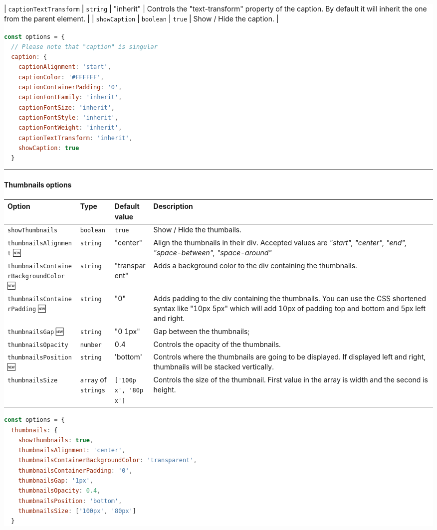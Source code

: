 | `captionTextTransform`   | `string`   | "inherit"  | Controls the "text-transform" property of the caption. By default it will inherit the one from the parent element. |
|  `showCaption` |  `boolean`  | `true`  | Show / Hide the caption. |


```js
const options = {
  // Please note that "caption" is singular
  caption: {
    captionAlignment: 'start',
    captionColor: '#FFFFFF',
    captionContainerPadding: '0',
    captionFontFamily: 'inherit',
    captionFontSize: 'inherit',
    captionFontStyle: 'inherit',
    captionFontWeight: 'inherit',
    captionTextTransform: 'inherit',
    showCaption: true
  }
```

-----------------------

#### Thumbnails options

|  **Option** |  **Type** |  **Default value** | **Description**   |
| :------------ | :------------ | :------------ | :----------------- |
|  `showThumbnails` |  `boolean`  | `true`  | Show / Hide the thumbails. |
|  `thumbnailsAlignment` 🆕 |  `string`  | "center"  | Align the thumbnails in their div. Accepted values are *"start", "center", "end", "space-between", "space-around"* |
|  `thumbnailsContainerBackgroundColor` 🆕 |  `string`  | "transparent"  | Adds a background color to the div containing the thumbnails. |
|  `thumbnailsContainerPadding` 🆕 |  `string`  | "0"  | Adds padding to the div containing the thumbnails. You can use the CSS shortened syntax like "10px 5px" which will add 10px of padding top and bottom and 5px left and right. |
|  `thumbnailsGap` 🆕 |  `string`  | "0 1px"  | Gap between the thumbnails; |
| `thumbnailsOpacity`  | `number`  |  0.4  |  Controls the opacity of the thumbnails. |
| `thumbnailsPosition` 🆕 | `string`  | 'bottom' |  Controls where the thumbnails are going to be displayed. If displayed left and right, thumbnails will be stacked vertically. |
| `thumbnailsSize`   | `array` of `strings`   | `['100px', '80px']`  | Controls the size of the thumbnail. First value in the array is width and the second is height. |

```js
const options = {
  thumbnails: {
    showThumbnails: true,
    thumbnailsAlignment: 'center',
    thumbnailsContainerBackgroundColor: 'transparent',
    thumbnailsContainerPadding: '0',
    thumbnailsGap: '1px',
    thumbnailsOpacity: 0.4,
    thumbnailsPosition: 'bottom',
    thumbnailsSize: ['100px', '80px']
  }
```
